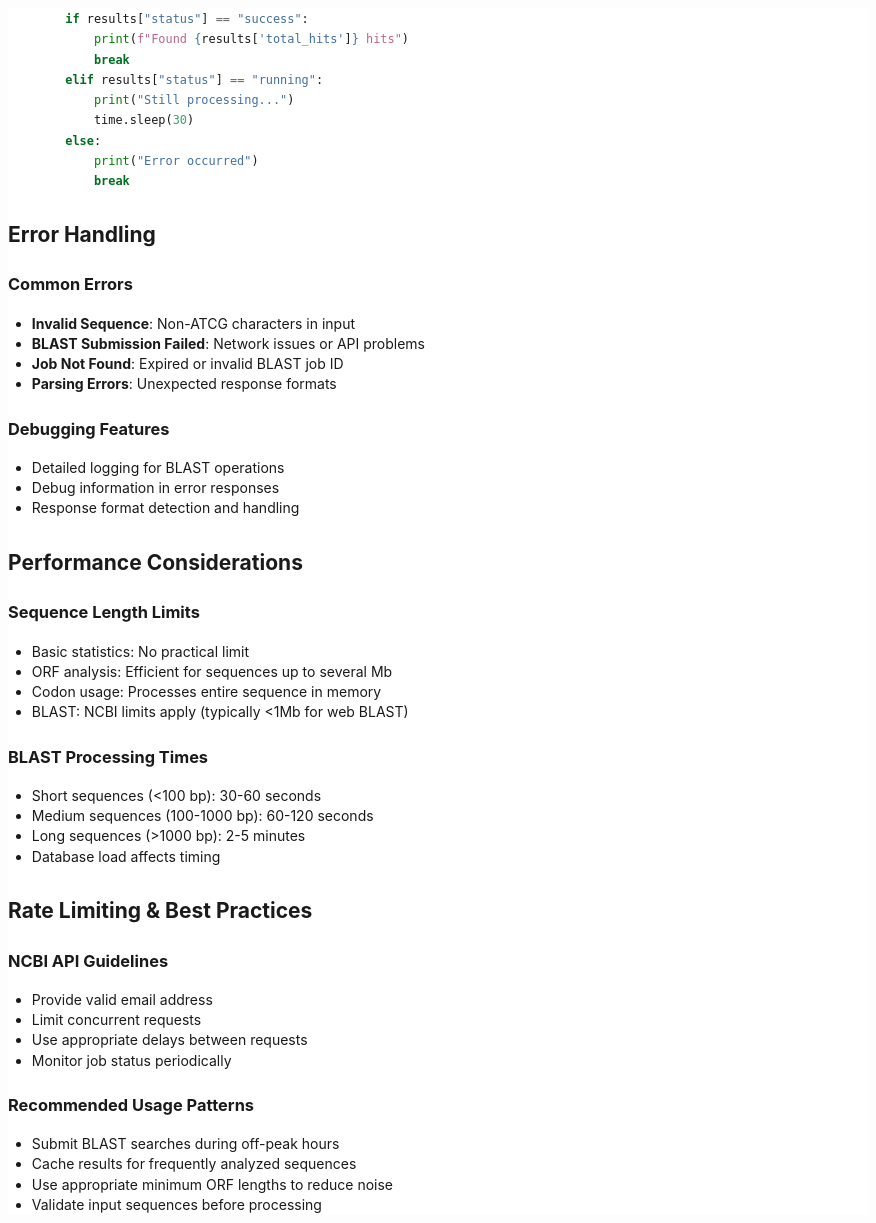 ```python
        if results["status"] == "success":
            print(f"Found {results['total_hits']} hits")
            break
        elif results["status"] == "running":
            print("Still processing...")
            time.sleep(30)
        else:
            print("Error occurred")
            break
```

## Error Handling

### Common Errors
- **Invalid Sequence**: Non-ATCG characters in input
- **BLAST Submission Failed**: Network issues or API problems
- **Job Not Found**: Expired or invalid BLAST job ID
- **Parsing Errors**: Unexpected response formats

### Debugging Features
- Detailed logging for BLAST operations
- Debug information in error responses
- Response format detection and handling

## Performance Considerations

### Sequence Length Limits
- Basic statistics: No practical limit
- ORF analysis: Efficient for sequences up to several Mb
- Codon usage: Processes entire sequence in memory
- BLAST: NCBI limits apply (typically <1Mb for web BLAST)

### BLAST Processing Times
- Short sequences (<100 bp): 30-60 seconds
- Medium sequences (100-1000 bp): 60-120 seconds
- Long sequences (>1000 bp): 2-5 minutes
- Database load affects timing

## Rate Limiting & Best Practices

### NCBI API Guidelines
- Provide valid email address
- Limit concurrent requests
- Use appropriate delays between requests
- Monitor job status periodically

### Recommended Usage Patterns
- Submit BLAST searches during off-peak hours
- Cache results for frequently analyzed sequences
- Use appropriate minimum ORF lengths to reduce noise
- Validate input sequences before processing
